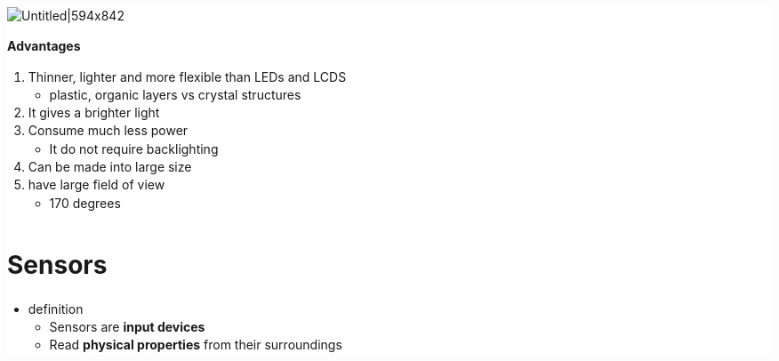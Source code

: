 ![Untitled|594x842](https://prod-files-secure.s3.us-west-2.amazonaws.com/81302f27-4907-4655-bf16-b52b2ac29be7/3cce02f0-b8e2-42a8-83dc-00013b7ef85b/Untitled.png)

**Advantages**

1. Thinner, lighter and more flexible than LEDs and LCDS
    - plastic, organic layers vs crystal structures
2. It gives a brighter light
3. Consume much less power
    - It do not require backlighting
4. Can be made into large size
5. have large field of view
    - 170 degrees

# Sensors

- definition
    - Sensors are **input devices**
    - Read **physical properties** from their surroundings
